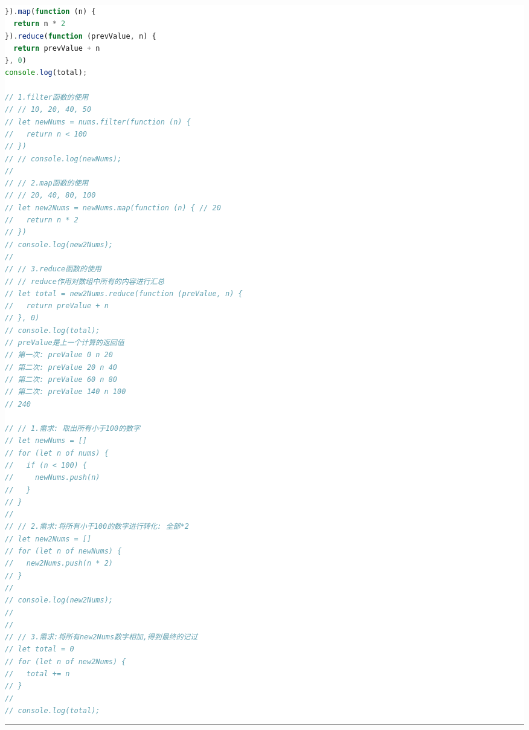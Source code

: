 ```js
}).map(function (n) {
  return n * 2
}).reduce(function (prevValue, n) {
  return prevValue + n
}, 0)
console.log(total);

// 1.filter函数的使用
// // 10, 20, 40, 50
// let newNums = nums.filter(function (n) {
//   return n < 100
// })
// // console.log(newNums);
//
// // 2.map函数的使用
// // 20, 40, 80, 100
// let new2Nums = newNums.map(function (n) { // 20
//   return n * 2
// })
// console.log(new2Nums);
//
// // 3.reduce函数的使用
// // reduce作用对数组中所有的内容进行汇总
// let total = new2Nums.reduce(function (preValue, n) {
//   return preValue + n
// }, 0)
// console.log(total);
// preValue是上一个计算的返回值
// 第一次: preValue 0 n 20
// 第二次: preValue 20 n 40
// 第二次: preValue 60 n 80
// 第二次: preValue 140 n 100
// 240

// // 1.需求: 取出所有小于100的数字
// let newNums = []
// for (let n of nums) {
//   if (n < 100) {
//     newNums.push(n)
//   }
// }
//
// // 2.需求:将所有小于100的数字进行转化: 全部*2
// let new2Nums = []
// for (let n of newNums) {
//   new2Nums.push(n * 2)
// }
//
// console.log(new2Nums);
//
//
// // 3.需求:将所有new2Nums数字相加,得到最终的记过
// let total = 0
// for (let n of new2Nums) {
//   total += n
// }
//
// console.log(total);
```

---